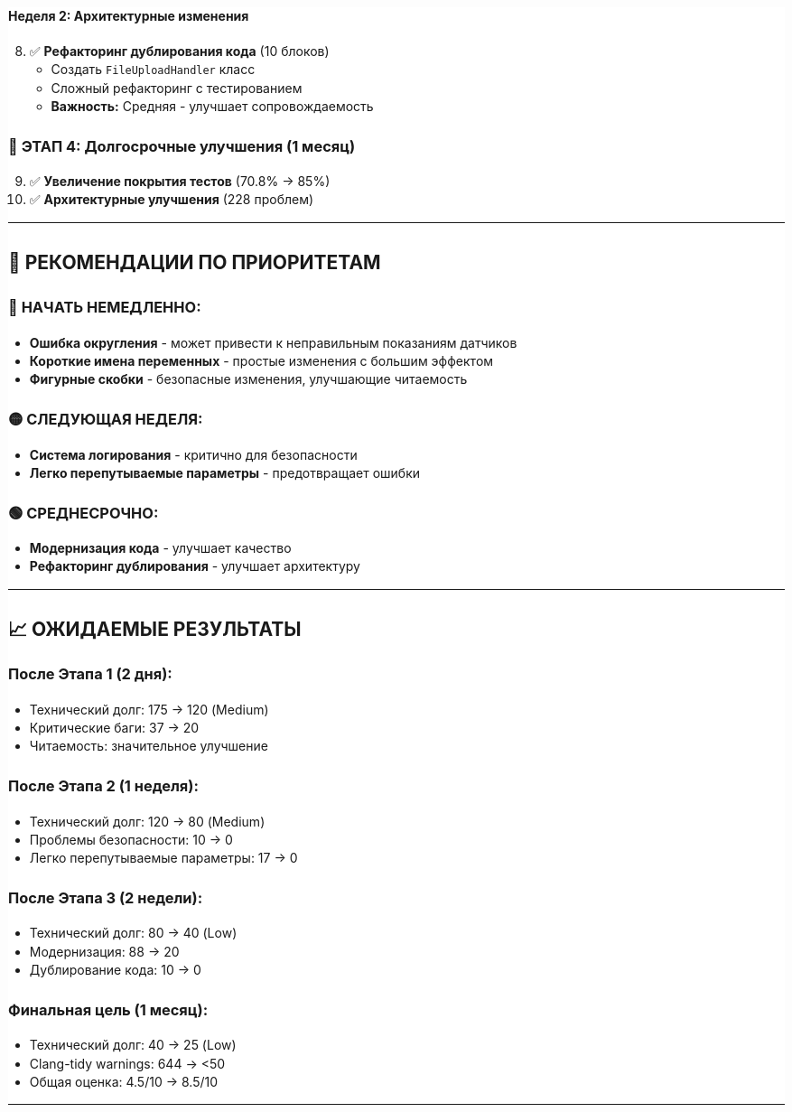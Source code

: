 #### **Неделя 2: Архитектурные изменения**
8. ✅ **Рефакторинг дублирования кода** (10 блоков)
   - Создать `FileUploadHandler` класс
   - Сложный рефакторинг с тестированием
   - **Важность:** Средняя - улучшает сопровождаемость

### 🔵 **ЭТАП 4: Долгосрочные улучшения (1 месяц)**

9. ✅ **Увеличение покрытия тестов** (70.8% → 85%)
10. ✅ **Архитектурные улучшения** (228 проблем)

---

## 🎯 РЕКОМЕНДАЦИИ ПО ПРИОРИТЕТАМ

### 🔴 **НАЧАТЬ НЕМЕДЛЕННО:**
- **Ошибка округления** - может привести к неправильным показаниям датчиков
- **Короткие имена переменных** - простые изменения с большим эффектом
- **Фигурные скобки** - безопасные изменения, улучшающие читаемость

### 🟡 **СЛЕДУЮЩАЯ НЕДЕЛЯ:**
- **Система логирования** - критично для безопасности
- **Легко перепутываемые параметры** - предотвращает ошибки

### 🟢 **СРЕДНЕСРОЧНО:**
- **Модернизация кода** - улучшает качество
- **Рефакторинг дублирования** - улучшает архитектуру

---

## 📈 ОЖИДАЕМЫЕ РЕЗУЛЬТАТЫ

### **После Этапа 1 (2 дня):**
- Технический долг: 175 → 120 (Medium)
- Критические баги: 37 → 20
- Читаемость: значительное улучшение

### **После Этапа 2 (1 неделя):**
- Технический долг: 120 → 80 (Medium)
- Проблемы безопасности: 10 → 0
- Легко перепутываемые параметры: 17 → 0

### **После Этапа 3 (2 недели):**
- Технический долг: 80 → 40 (Low)
- Модернизация: 88 → 20
- Дублирование кода: 10 → 0

### **Финальная цель (1 месяц):**
- Технический долг: 40 → 25 (Low)
- Clang-tidy warnings: 644 → <50
- Общая оценка: 4.5/10 → 8.5/10

---